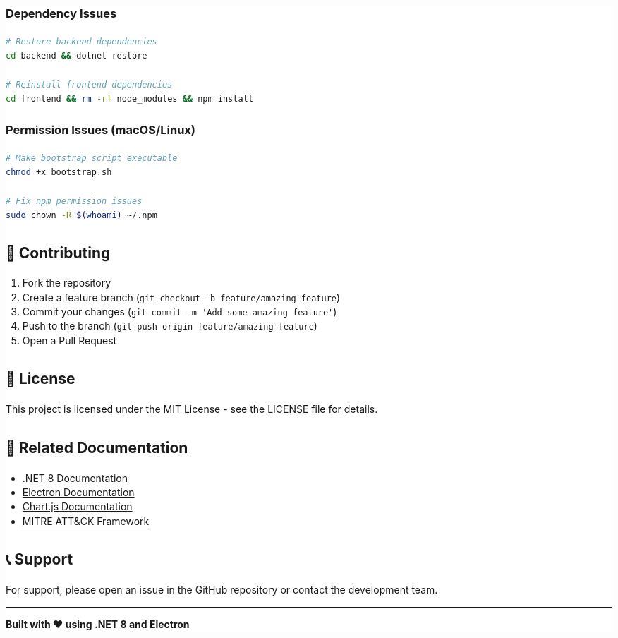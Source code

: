 ### Dependency Issues
```bash
# Restore backend dependencies
cd backend && dotnet restore

# Reinstall frontend dependencies
cd frontend && rm -rf node_modules && npm install
```

### Permission Issues (macOS/Linux)
```bash
# Make bootstrap script executable
chmod +x bootstrap.sh

# Fix npm permission issues
sudo chown -R $(whoami) ~/.npm
```

## 🤝 Contributing

1. Fork the repository
2. Create a feature branch (`git checkout -b feature/amazing-feature`)
3. Commit your changes (`git commit -m 'Add some amazing feature'`)
4. Push to the branch (`git push origin feature/amazing-feature`)
5. Open a Pull Request

## 📄 License

This project is licensed under the MIT License - see the [LICENSE](LICENSE) file for details.

## 🔗 Related Documentation

- [.NET 8 Documentation](https://docs.microsoft.com/en-us/dotnet/)
- [Electron Documentation](https://www.electronjs.org/docs)
- [Chart.js Documentation](https://www.chartjs.org/docs/)
- [MITRE ATT&CK Framework](https://attack.mitre.org/)

## 📞 Support

For support, please open an issue in the GitHub repository or contact the development team.

---

**Built with ❤️ using .NET 8 and Electron**
